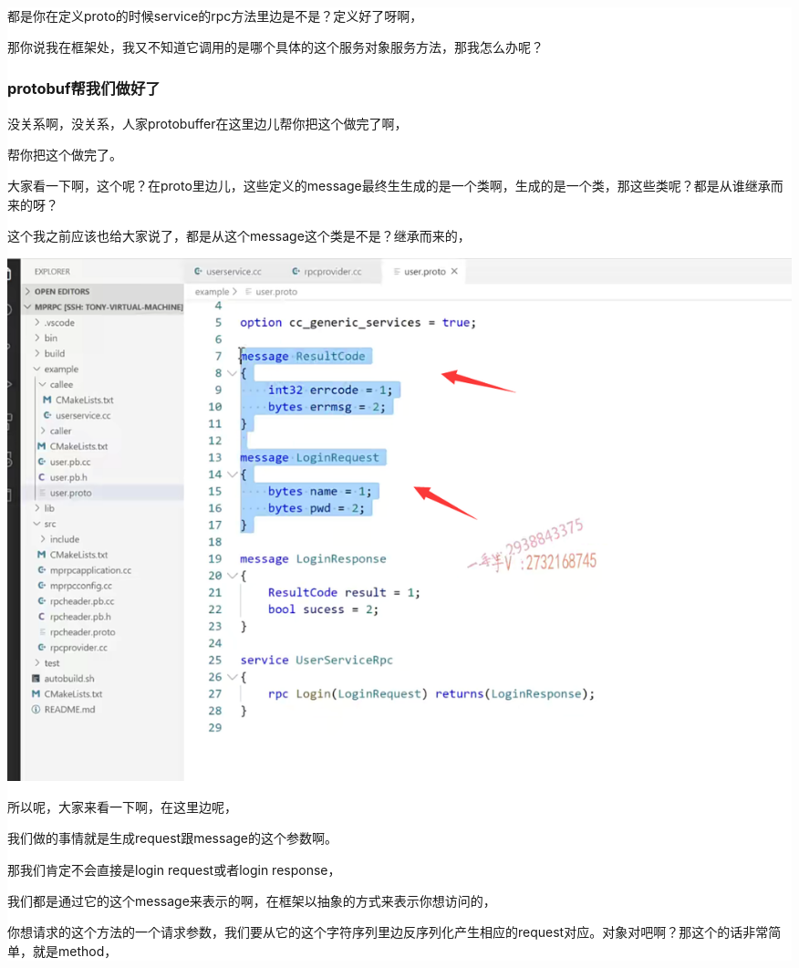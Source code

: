 都是你在定义proto的时候service的rpc方法里边是不是？定义好了呀啊，

那你说我在框架处，我又不知道它调用的是哪个具体的这个服务对象服务方法，那我怎么办呢？

### protobuf帮我们做好了

没关系啊，没关系，人家protobuffer在这里边儿帮你把这个做完了啊，

帮你把这个做完了。



大家看一下啊，这个呢？在proto里边儿，这些定义的message最终生生成的是一个类啊，生成的是一个类，那这些类呢？都是从谁继承而来的呀？

这个我之前应该也给大家说了，都是从这个message这个类是不是？继承而来的，

![image-20230806014738521](image/image-20230806014738521.png)



所以呢，大家来看一下啊，在这里边呢，

我们做的事情就是生成request跟message的这个参数啊。

那我们肯定不会直接是login request或者login response，

我们都是通过它的这个message来表示的啊，在框架以抽象的方式来表示你想访问的，

你想请求的这个方法的一个请求参数，我们要从它的这个字符序列里边反序列化产生相应的request对应。对象对吧啊？那这个的话非常简单，就是method，
